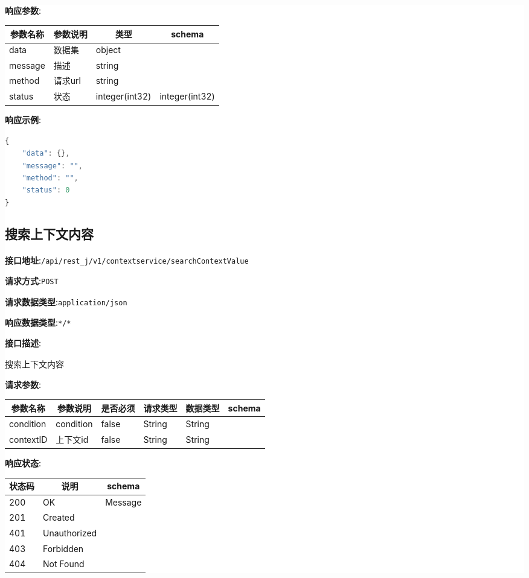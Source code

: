 
**响应参数**:


| 参数名称 | 参数说明 | 类型 | schema |
| -------- | -------- | ----- |----- | 
|data|数据集|object|
|message|描述|string|
|method|请求url|string|
|status|状态|integer(int32)|integer(int32)|


**响应示例**:
```javascript
{
	"data": {},
	"message": "",
	"method": "",
	"status": 0
}
```


## 搜索上下文内容


**接口地址**:`/api/rest_j/v1/contextservice/searchContextValue`


**请求方式**:`POST`


**请求数据类型**:`application/json`


**响应数据类型**:`*/*`


**接口描述**:<p>搜索上下文内容</p>



**请求参数**:


| 参数名称 | 参数说明 |   是否必须  | 请求类型 | 数据类型 | schema |
| -------- | -------- | ----- | -------- | -------- | ------ |
|condition|condition|false|String|String|
|contextID|上下文id|false|String|String|


**响应状态**:


| 状态码 | 说明 | schema |
| -------- | -------- | ----- | 
|200|OK|Message|
|201|Created|
|401|Unauthorized|
|403|Forbidden|
|404|Not Found|
